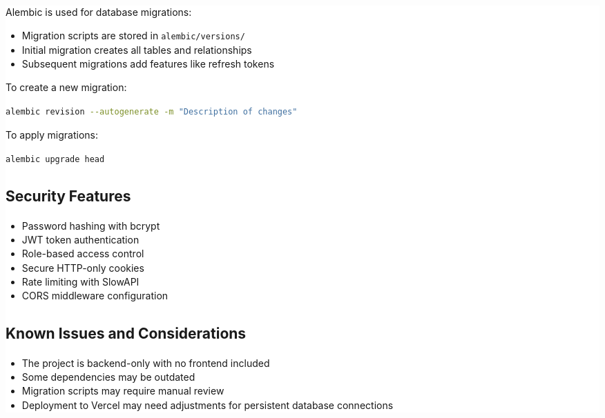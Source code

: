 Alembic is used for database migrations:
- Migration scripts are stored in `alembic/versions/`
- Initial migration creates all tables and relationships
- Subsequent migrations add features like refresh tokens

To create a new migration:
```bash
alembic revision --autogenerate -m "Description of changes"
```

To apply migrations:
```bash
alembic upgrade head
```

## Security Features

- Password hashing with bcrypt
- JWT token authentication
- Role-based access control
- Secure HTTP-only cookies
- Rate limiting with SlowAPI
- CORS middleware configuration

## Known Issues and Considerations

- The project is backend-only with no frontend included
- Some dependencies may be outdated
- Migration scripts may require manual review
- Deployment to Vercel may need adjustments for persistent database connections







































